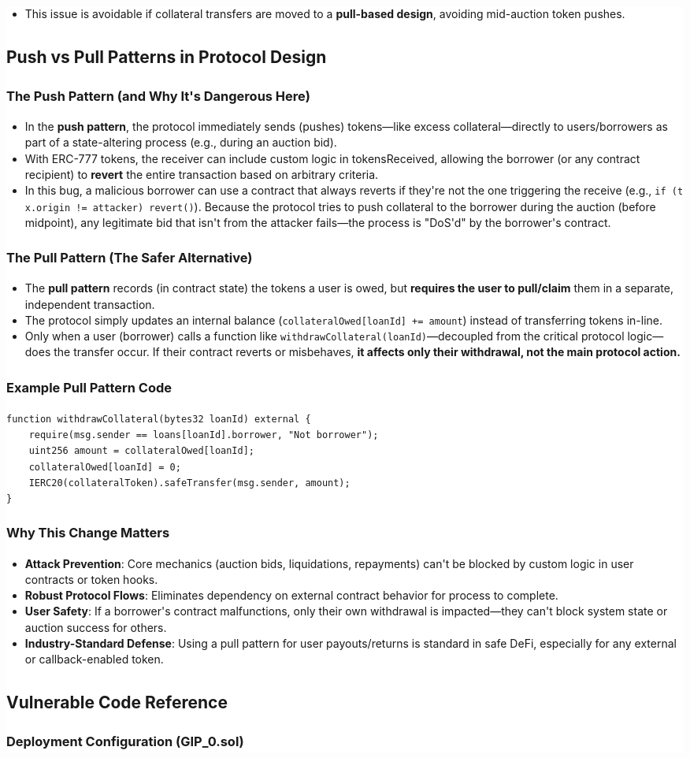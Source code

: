   - This issue is avoidable if collateral transfers are moved to a **pull-based design**, avoiding mid-auction token pushes.

## Push vs Pull Patterns in Protocol Design

### The Push Pattern (and Why It's Dangerous Here)

- In the **push pattern**, the protocol immediately sends (pushes) tokens—like excess collateral—directly to users/borrowers as part of a state-altering process (e.g., during an auction bid).
- With ERC-777 tokens, the receiver can include custom logic in tokensReceived, allowing the borrower (or any contract recipient) to **revert** the entire transaction based on arbitrary criteria.
- In this bug, a malicious borrower can use a contract that always reverts if they're not the one triggering the receive (e.g., `if (tx.origin != attacker) revert()`). Because the protocol tries to push collateral to the borrower during the auction (before midpoint), any legitimate bid that isn't from the attacker fails—the process is "DoS'd" by the borrower's contract.

### The Pull Pattern (The Safer Alternative)

- The **pull pattern** records (in contract state) the tokens a user is owed, but **requires the user to pull/claim** them in a separate, independent transaction.
- The protocol simply updates an internal balance (`collateralOwed[loanId] += amount`) instead of transferring tokens in-line.
- Only when a user (borrower) calls a function like `withdrawCollateral(loanId)`—decoupled from the critical protocol logic—does the transfer occur. If their contract reverts or misbehaves, **it affects only their withdrawal, not the main protocol action.**

### Example Pull Pattern Code

```solidity
function withdrawCollateral(bytes32 loanId) external {
    require(msg.sender == loans[loanId].borrower, "Not borrower");
    uint256 amount = collateralOwed[loanId];
    collateralOwed[loanId] = 0;
    IERC20(collateralToken).safeTransfer(msg.sender, amount);
}
```

### Why This Change Matters

- **Attack Prevention**: Core mechanics (auction bids, liquidations, repayments) can't be blocked by custom logic in user contracts or token hooks.
- **Robust Protocol Flows**: Eliminates dependency on external contract behavior for process to complete.
- **User Safety**: If a borrower's contract malfunctions, only their own withdrawal is impacted—they can't block system state or auction success for others.
- **Industry-Standard Defense**: Using a pull pattern for user payouts/returns is standard in safe DeFi, especially for any external or callback-enabled token.

## Vulnerable Code Reference

### Deployment Configuration (GIP_0.sol)
